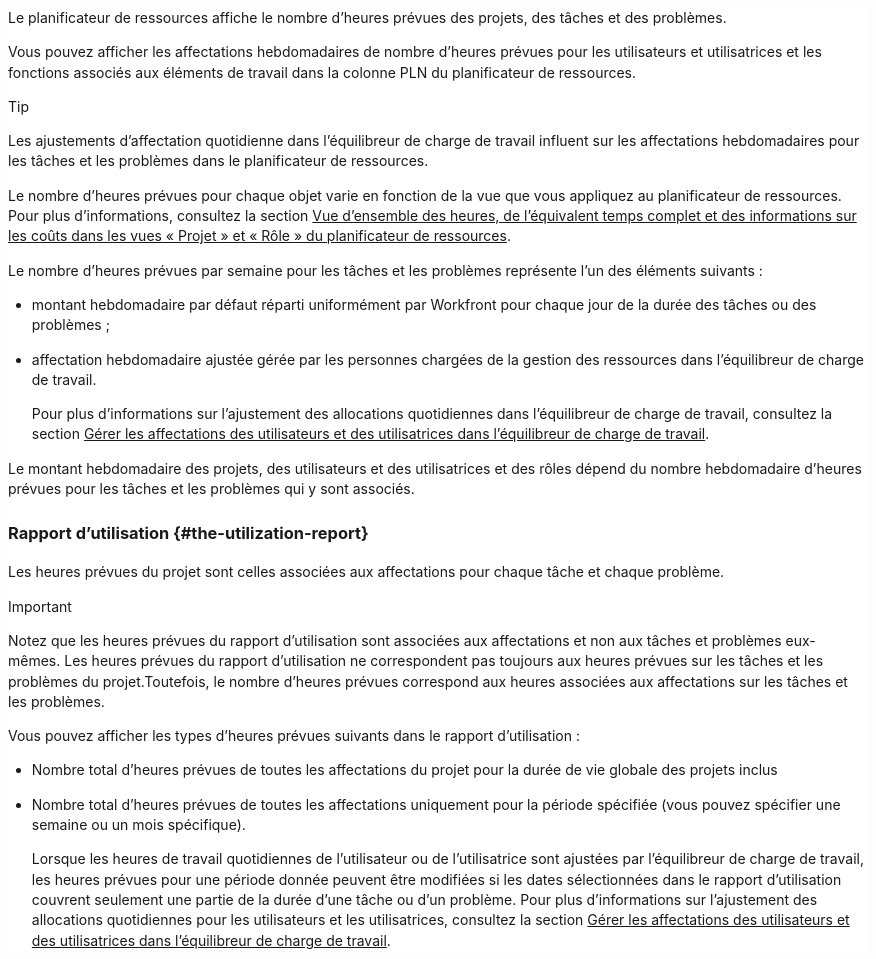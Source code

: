 Le planificateur de ressources affiche le nombre d’heures prévues des projets, des tâches et des problèmes.

Vous pouvez afficher les affectations hebdomadaires de nombre d’heures prévues pour les utilisateurs et utilisatrices et les fonctions associés aux éléments de travail dans la colonne PLN du planificateur de ressources.

>[!TIP]
>
>Les ajustements d’affectation quotidienne dans l’équilibreur de charge de travail influent sur les affectations hebdomadaires pour les tâches et les problèmes dans le planificateur de ressources.

Le nombre d’heures prévues pour chaque objet varie en fonction de la vue que vous appliquez au planificateur de ressources. Pour plus d’informations, consultez la section [Vue d’ensemble des heures, de l’équivalent temps complet et des informations sur les coûts dans les vues « Projet » et « Rôle » du planificateur de ressources](../../../resource-mgmt/resource-planning/overview-of-planner-hour-fte-cost-information-in-role-project-views.md).

Le nombre d’heures prévues par semaine pour les tâches et les problèmes représente l’un des éléments suivants :

* montant hebdomadaire par défaut réparti uniformément par Workfront pour chaque jour de la durée des tâches ou des problèmes ;
* affectation hebdomadaire ajustée gérée par les personnes chargées de la gestion des ressources dans l’équilibreur de charge de travail.

  Pour plus d’informations sur l’ajustement des allocations quotidiennes dans l’équilibreur de charge de travail, consultez la section [Gérer les affectations des utilisateurs et des utilisatrices dans l’équilibreur de charge de travail](../../../resource-mgmt/workload-balancer/manage-user-allocations-workload-balancer.md).

Le montant hebdomadaire des projets, des utilisateurs et des utilisatrices et des rôles dépend du nombre hebdomadaire d’heures prévues pour les tâches et les problèmes qui y sont associés.

### Rapport d’utilisation {#the-utilization-report}

Les heures prévues du projet sont celles associées aux affectations pour chaque tâche et chaque problème.

>[!IMPORTANT]
>
>Notez que les heures prévues du rapport d’utilisation sont associées aux affectations et non aux tâches et problèmes eux-mêmes. Les heures prévues du rapport d’utilisation ne correspondent pas toujours aux heures prévues sur les tâches et les problèmes du projet.Toutefois, le nombre d’heures prévues correspond aux heures associées aux affectations sur les tâches et les problèmes.

Vous pouvez afficher les types d’heures prévues suivants dans le rapport d’utilisation :

* Nombre total d’heures prévues de toutes les affectations du projet pour la durée de vie globale des projets inclus
* Nombre total d’heures prévues de toutes les affectations uniquement pour la période spécifiée (vous pouvez spécifier une semaine ou un mois spécifique).

  Lorsque les heures de travail quotidiennes de l’utilisateur ou de l’utilisatrice sont ajustées par l’équilibreur de charge de travail, les heures prévues pour une période donnée peuvent être modifiées si les dates sélectionnées dans le rapport d’utilisation couvrent seulement une partie de la durée d’une tâche ou d’un problème. Pour plus d’informations sur l’ajustement des allocations quotidiennes pour les utilisateurs et les utilisatrices, consultez la section [Gérer les affectations des utilisateurs et des utilisatrices dans l’équilibreur de charge de travail](../../../resource-mgmt/workload-balancer/manage-user-allocations-workload-balancer.md).
